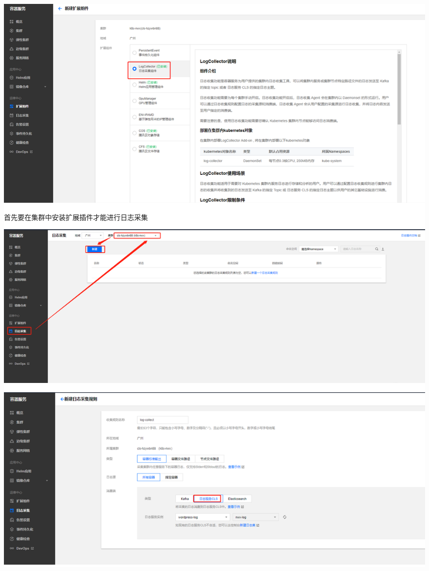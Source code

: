 ![upload-image](/assets/images/blog/tke04/16.png) 

首先要在集群中安装扩展插件才能进行日志采集

![upload-image](/assets/images/blog/tke04/17.png) 

![upload-image](/assets/images/blog/tke04/18.png) 
